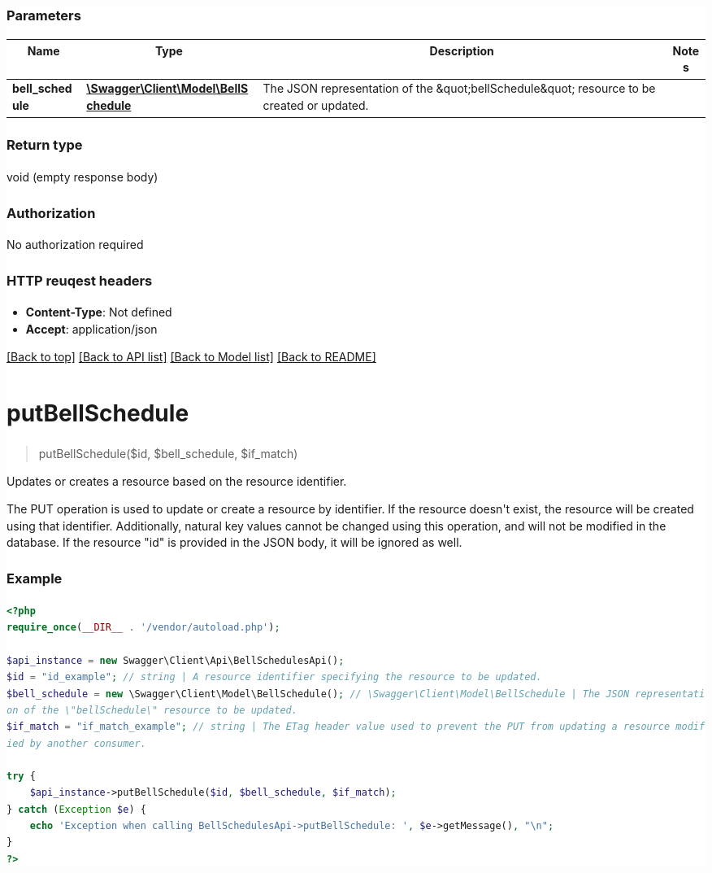 ### Parameters

Name | Type | Description  | Notes
------------- | ------------- | ------------- | -------------
 **bell_schedule** | [**\Swagger\Client\Model\BellSchedule**](\Swagger\Client\Model\BellSchedule.md)| The JSON representation of the \&quot;bellSchedule\&quot; resource to be created or updated. | 

### Return type

void (empty response body)

### Authorization

No authorization required

### HTTP reuqest headers

 - **Content-Type**: Not defined
 - **Accept**: application/json

[[Back to top]](#) [[Back to API list]](../README.md#documentation-for-api-endpoints) [[Back to Model list]](../README.md#documentation-for-models) [[Back to README]](../README.md)

# **putBellSchedule**
> putBellSchedule($id, $bell_schedule, $if_match)

Updates or creates a resource based on the resource identifier.

The PUT operation is used to update or create a resource by identifier.  If the resource doesn't exist, the resource will be created using that identifier.  Additionally, natural key values cannot be changed using this operation, and will not be modified in the database.  If the resource \"id\" is provided in the JSON body, it will be ignored as well.

### Example 
```php
<?php
require_once(__DIR__ . '/vendor/autoload.php');

$api_instance = new Swagger\Client\Api\BellSchedulesApi();
$id = "id_example"; // string | A resource identifier specifying the resource to be updated.
$bell_schedule = new \Swagger\Client\Model\BellSchedule(); // \Swagger\Client\Model\BellSchedule | The JSON representation of the \"bellSchedule\" resource to be updated.
$if_match = "if_match_example"; // string | The ETag header value used to prevent the PUT from updating a resource modified by another consumer.

try { 
    $api_instance->putBellSchedule($id, $bell_schedule, $if_match);
} catch (Exception $e) {
    echo 'Exception when calling BellSchedulesApi->putBellSchedule: ', $e->getMessage(), "\n";
}
?>
```
